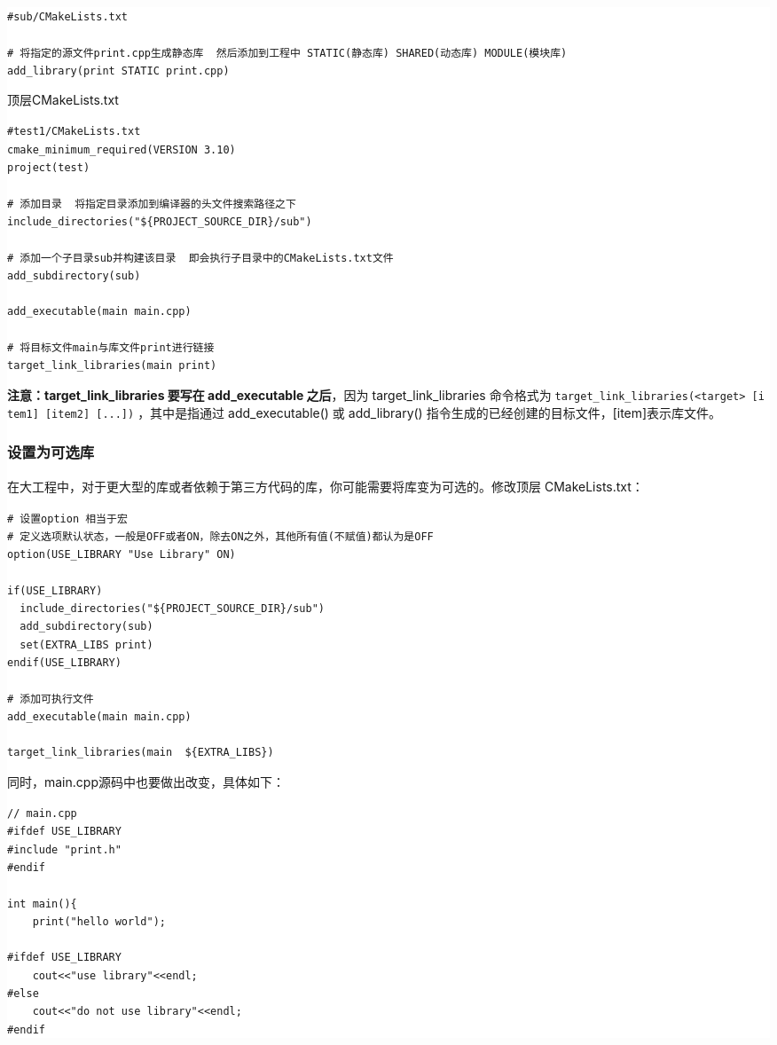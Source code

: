 ```
#sub/CMakeLists.txt

# 将指定的源文件print.cpp生成静态库  然后添加到工程中 STATIC(静态库) SHARED(动态库) MODULE(模块库)
add_library(print STATIC print.cpp)  
```

顶层CMakeLists.txt 

```
#test1/CMakeLists.txt  
cmake_minimum_required(VERSION 3.10)  
project(test)  

# 添加目录  将指定目录添加到编译器的头文件搜索路径之下 
include_directories("${PROJECT_SOURCE_DIR}/sub")  

# 添加一个子目录sub并构建该目录  即会执行子目录中的CMakeLists.txt文件
add_subdirectory(sub)  

add_executable(main main.cpp) 

# 将目标文件main与库文件print进行链接
target_link_libraries(main print)  
```

**注意：target_link_libraries 要写在 add_executable 之后**，因为 target_link_libraries 命令格式为 `target_link_libraries(<target> [item1] [item2] [...])` ，其中<target>是指通过 add_executable() 或 add_library() 指令生成的已经创建的目标文件，[item]表示库文件。 


### 设置为可选库

在大工程中，对于更大型的库或者依赖于第三方代码的库，你可能需要将库变为可选的。修改顶层 CMakeLists.txt：

```
# 设置option 相当于宏
# 定义选项默认状态，一般是OFF或者ON，除去ON之外，其他所有值(不赋值)都认为是OFF
option(USE_LIBRARY "Use Library" ON) 

if(USE_LIBRARY)
  include_directories("${PROJECT_SOURCE_DIR}/sub")
  add_subdirectory(sub)
  set(EXTRA_LIBS print)
endif(USE_LIBRARY)

# 添加可执行文件
add_executable(main main.cpp)

target_link_libraries(main  ${EXTRA_LIBS})
```

同时，main.cpp源码中也要做出改变，具体如下：

```
// main.cpp 
#ifdef USE_LIBRARY 
#include "print.h"  
#endif

int main(){  
    print("hello world");  

#ifdef USE_LIBRARY
    cout<<"use library"<<endl;
#else
    cout<<"do not use library"<<endl;
#endif 
```